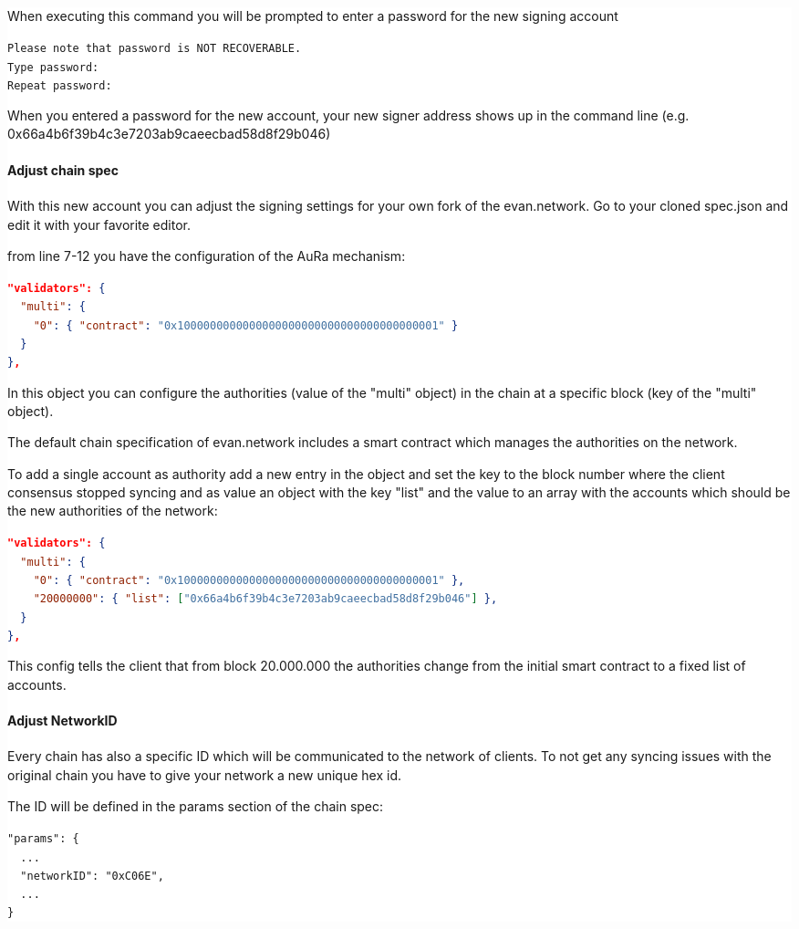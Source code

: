 When executing this command you will be prompted to enter a password for the new signing account

```
Please note that password is NOT RECOVERABLE.
Type password:
Repeat password:
```

When you entered a password for the new account, your new signer address shows up in the command line (e.g. 0x66a4b6f39b4c3e7203ab9caeecbad58d8f29b046)

#### Adjust chain spec

With this new account you can adjust the signing settings for your own fork of the evan.network. Go to your cloned spec.json and edit it with your favorite editor.

from line 7-12 you have the configuration of the AuRa mechanism:

```json
"validators": {
  "multi": {
    "0": { "contract": "0x1000000000000000000000000000000000000001" }
  }
},
```

In this object you can configure the authorities (value of the "multi" object) in the chain at a specific block (key of the "multi" object).

The default chain specification of evan.network includes a smart contract which manages the authorities on the network.

To add a single account as authority add a new entry in the object and set the key to the block number where the client consensus stopped syncing and as value an object with the key "list" and the value to an array with the accounts which should be the new authorities of the network:

```json
"validators": {
  "multi": {
    "0": { "contract": "0x1000000000000000000000000000000000000001" },
    "20000000": { "list": ["0x66a4b6f39b4c3e7203ab9caeecbad58d8f29b046"] },
  }
},
```

This config tells the client that from block 20.000.000 the authorities change from the initial smart contract to a fixed list of accounts.

#### Adjust NetworkID

Every chain has also a specific ID which will be communicated to the network of clients. To not get any syncing issues with the original chain you have to give your network a new unique hex id.

The ID will be defined in the params section of the chain spec:

```json=
"params": {
  ...
  "networkID": "0xC06E",
  ...
}
```
